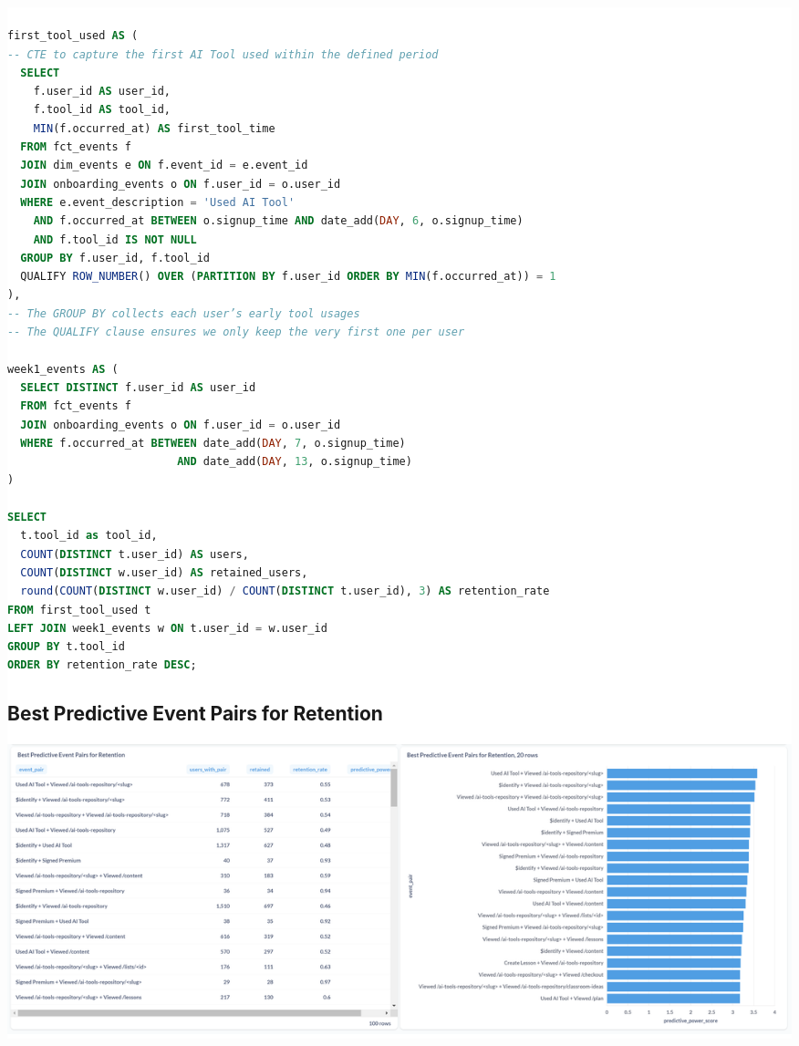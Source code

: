 ```sql

first_tool_used AS (
-- CTE to capture the first AI Tool used within the defined period
  SELECT
    f.user_id AS user_id,
    f.tool_id AS tool_id,
    MIN(f.occurred_at) AS first_tool_time
  FROM fct_events f
  JOIN dim_events e ON f.event_id = e.event_id
  JOIN onboarding_events o ON f.user_id = o.user_id
  WHERE e.event_description = 'Used AI Tool'
    AND f.occurred_at BETWEEN o.signup_time AND date_add(DAY, 6, o.signup_time)
    AND f.tool_id IS NOT NULL
  GROUP BY f.user_id, f.tool_id
  QUALIFY ROW_NUMBER() OVER (PARTITION BY f.user_id ORDER BY MIN(f.occurred_at)) = 1
),
-- The GROUP BY collects each user’s early tool usages
-- The QUALIFY clause ensures we only keep the very first one per user

week1_events AS (
  SELECT DISTINCT f.user_id AS user_id
  FROM fct_events f
  JOIN onboarding_events o ON f.user_id = o.user_id
  WHERE f.occurred_at BETWEEN date_add(DAY, 7, o.signup_time)
                          AND date_add(DAY, 13, o.signup_time)
)

SELECT
  t.tool_id as tool_id,
  COUNT(DISTINCT t.user_id) AS users,
  COUNT(DISTINCT w.user_id) AS retained_users,
  round(COUNT(DISTINCT w.user_id) / COUNT(DISTINCT t.user_id), 3) AS retention_rate
FROM first_tool_used t
LEFT JOIN week1_events w ON t.user_id = w.user_id
GROUP BY t.tool_id
ORDER BY retention_rate DESC;

```

## Best Predictive Event Pairs for Retention

![Best Predictive Event Pairs for Retention](./images/bestpredictiveevent.png)
